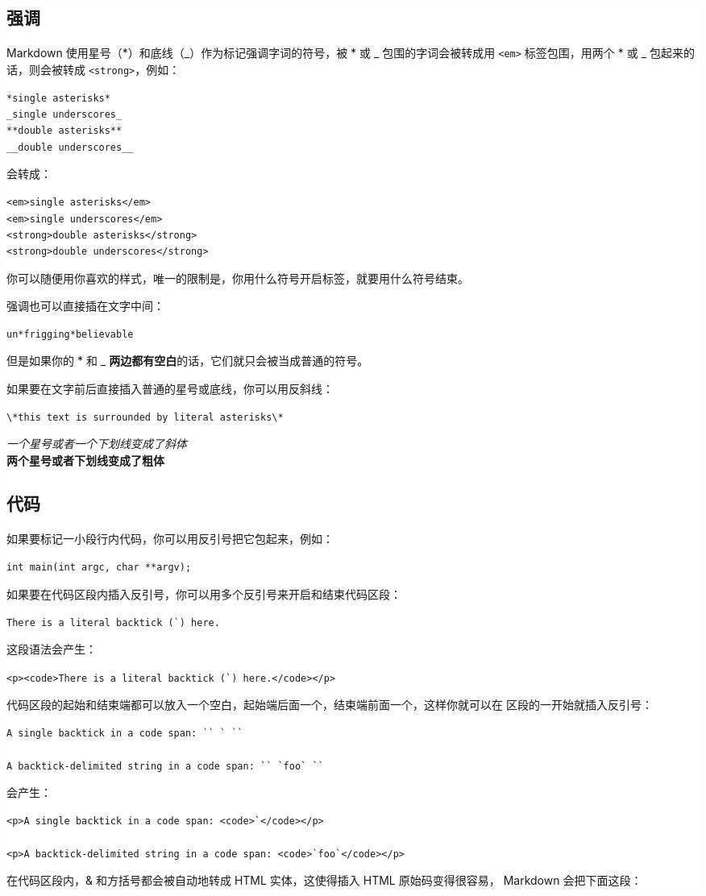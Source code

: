 强调
---
Markdown 使用星号（*）和底线（_）作为标记强调字词的符号，被 * 或 _ 包围的字词会被转成用
`<em>` 标签包围，用两个 * 或 _ 包起来的话，则会被转成 `<strong>`，例如：

	*single asterisks*
	_single underscores_
	**double asterisks**
	__double underscores__

会转成：

	<em>single asterisks</em>
	<em>single underscores</em>
	<strong>double asterisks</strong>
	<strong>double underscores</strong>

你可以随便用你喜欢的样式，唯一的限制是，你用什么符号开启标签，就要用什么符号结束。

强调也可以直接插在文字中间：

	un*frigging*believable

但是如果你的 * 和 _ **两边都有空白**的话，它们就只会被当成普通的符号。

如果要在文字前后直接插入普通的星号或底线，你可以用反斜线：

	\*this text is surrounded by literal asterisks\*

*一个星号或者一个下划线变成了斜体*  
__两个星号或者下划线变成了粗体__

代码
---
如果要标记一小段行内代码，你可以用反引号把它包起来，例如：

`int main(int argc, char **argv);`

如果要在代码区段内插入反引号，你可以用多个反引号来开启和结束代码区段：

``There is a literal backtick (`) here.``

这段语法会产生：

	<p><code>There is a literal backtick (`) here.</code></p>

代码区段的起始和结束端都可以放入一个空白，起始端后面一个，结束端前面一个，这样你就可以在
区段的一开始就插入反引号：

	A single backtick in a code span: `` ` ``

	A backtick-delimited string in a code span: `` `foo` ``

会产生：

	<p>A single backtick in a code span: <code>`</code></p>

	<p>A backtick-delimited string in a code span: <code>`foo`</code></p>

在代码区段内，& 和方括号都会被自动地转成 HTML 实体，这使得插入 HTML 原始码变得很容易，
Markdown 会把下面这段：
